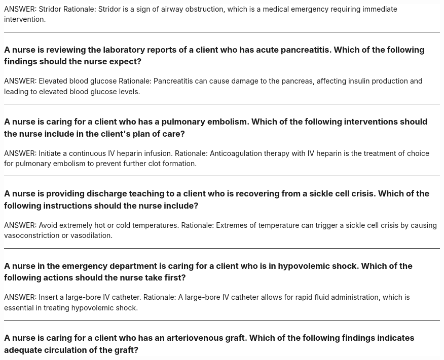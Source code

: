 ANSWER: Stridor
Rationale: Stridor is a sign of airway obstruction, which is a medical
emergency requiring immediate intervention.

***

### A nurse is reviewing the laboratory reports of&#xA;a client who has acute pancreatitis. Which of the following findings should the&#xA;nurse expect?

ANSWER: Elevated blood glucose
Rationale: Pancreatitis can cause damage to the pancreas, affecting
insulin production and leading to elevated blood glucose levels.

***

### A nurse is caring for a client who has a&#xA;pulmonary embolism. Which of the following interventions should the nurse&#xA;include in the client's plan of care?

ANSWER: Initiate a continuous IV
heparin infusion.
Rationale: Anticoagulation therapy with IV heparin is the treatment of
choice for pulmonary embolism to prevent further clot formation.

***

### A nurse is providing discharge teaching to a&#xA;client who is recovering from a sickle cell crisis. Which of the following&#xA;instructions should the nurse include?

ANSWER: Avoid extremely hot or cold
temperatures.
Rationale: Extremes of temperature can trigger a sickle cell crisis by
causing vasoconstriction or vasodilation.

***

### A nurse in the emergency department is caring&#xA;for a client who is in hypovolemic shock. Which of the following actions should&#xA;the nurse take first?

ANSWER: Insert a large-bore IV
catheter.
Rationale: A large-bore IV catheter allows for rapid fluid
administration, which is essential in treating hypovolemic shock.

***

### A nurse is caring for a client who has an&#xA;arteriovenous graft. Which of the following findings indicates adequate&#xA;circulation of the graft?
